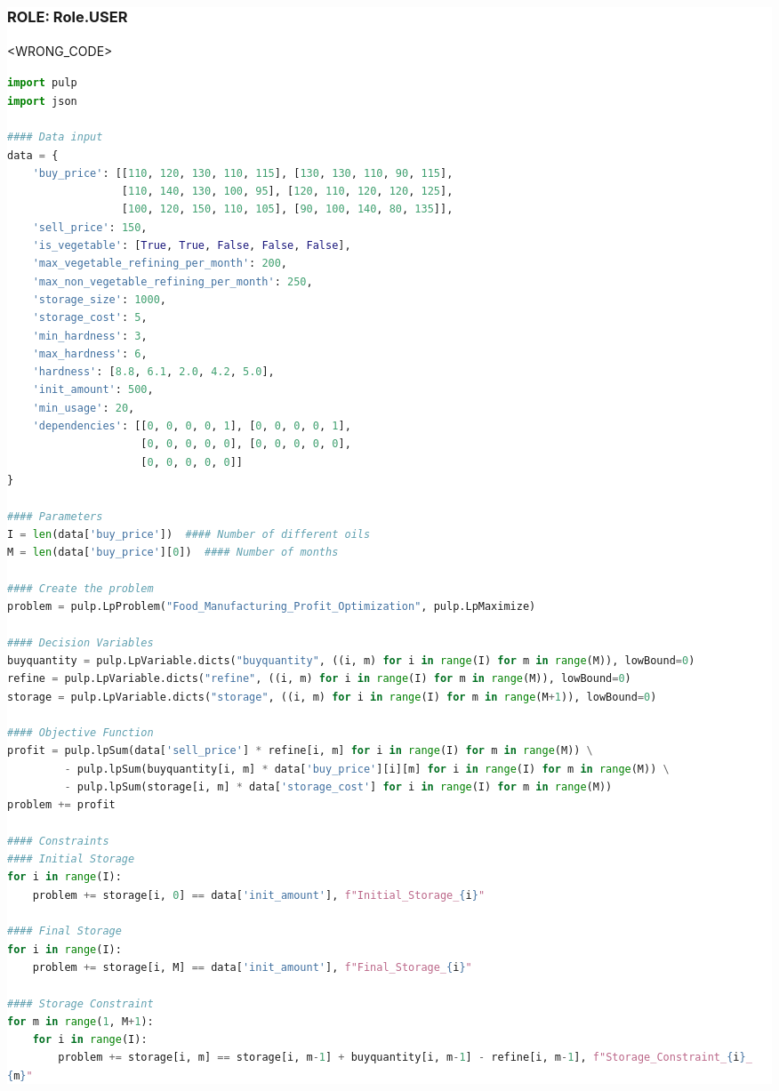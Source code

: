 ### ROLE: Role.USER
<WRONG_CODE>
```python
import pulp
import json

#### Data input
data = {
    'buy_price': [[110, 120, 130, 110, 115], [130, 130, 110, 90, 115],
                  [110, 140, 130, 100, 95], [120, 110, 120, 120, 125],
                  [100, 120, 150, 110, 105], [90, 100, 140, 80, 135]],
    'sell_price': 150,
    'is_vegetable': [True, True, False, False, False],
    'max_vegetable_refining_per_month': 200,
    'max_non_vegetable_refining_per_month': 250,
    'storage_size': 1000,
    'storage_cost': 5,
    'min_hardness': 3,
    'max_hardness': 6,
    'hardness': [8.8, 6.1, 2.0, 4.2, 5.0],
    'init_amount': 500,
    'min_usage': 20,
    'dependencies': [[0, 0, 0, 0, 1], [0, 0, 0, 0, 1], 
                     [0, 0, 0, 0, 0], [0, 0, 0, 0, 0], 
                     [0, 0, 0, 0, 0]]
}

#### Parameters
I = len(data['buy_price'])  #### Number of different oils
M = len(data['buy_price'][0])  #### Number of months

#### Create the problem
problem = pulp.LpProblem("Food_Manufacturing_Profit_Optimization", pulp.LpMaximize)

#### Decision Variables
buyquantity = pulp.LpVariable.dicts("buyquantity", ((i, m) for i in range(I) for m in range(M)), lowBound=0)
refine = pulp.LpVariable.dicts("refine", ((i, m) for i in range(I) for m in range(M)), lowBound=0)
storage = pulp.LpVariable.dicts("storage", ((i, m) for i in range(I) for m in range(M+1)), lowBound=0)

#### Objective Function
profit = pulp.lpSum(data['sell_price'] * refine[i, m] for i in range(I) for m in range(M)) \
         - pulp.lpSum(buyquantity[i, m] * data['buy_price'][i][m] for i in range(I) for m in range(M)) \
         - pulp.lpSum(storage[i, m] * data['storage_cost'] for i in range(I) for m in range(M))
problem += profit

#### Constraints
#### Initial Storage
for i in range(I):
    problem += storage[i, 0] == data['init_amount'], f"Initial_Storage_{i}"

#### Final Storage
for i in range(I):
    problem += storage[i, M] == data['init_amount'], f"Final_Storage_{i}"

#### Storage Constraint
for m in range(1, M+1):
    for i in range(I):
        problem += storage[i, m] == storage[i, m-1] + buyquantity[i, m-1] - refine[i, m-1], f"Storage_Constraint_{i}_{m}"

```